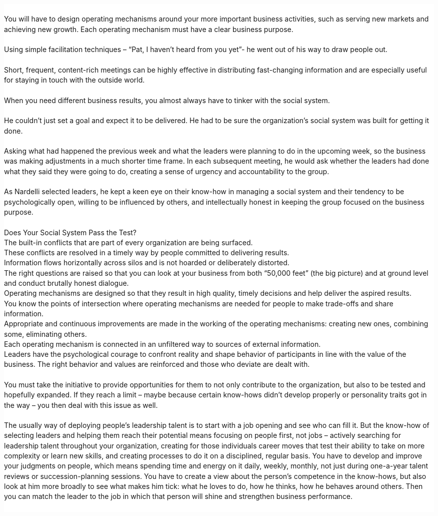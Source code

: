 <br>
You will have to design operating mechanisms around your more important business activities, such as serving new markets and achieving new growth.  Each operating mechanism must have a clear business purpose.<br>
<br>
Using simple facilitation techniques – “Pat, I haven’t heard from you yet”- he went out of his way to draw people out.<br>
<br>
Short, frequent, content-rich meetings can be highly effective in distributing fast-changing information and are especially useful for staying in touch with the outside world.<br>
<br>
When you need different business results, you almost always have to tinker with the social system.<br>
<br>
He couldn’t just set a goal and expect it to be delivered.  He had to be sure the organization’s social system was built for getting it done.<br>
<br>
Asking what had happened the previous week and what the leaders were planning to do in the upcoming week, so the business was making adjustments in a much shorter time frame.  In each subsequent meeting, he would ask whether the leaders had done what they said they were going to do, creating a sense of urgency and accountability to the group.<br>
<br>
As Nardelli selected leaders, he kept a keen eye on their know-how in managing a social system and their tendency to be psychologically open, willing to be influenced by others, and intellectually honest in keeping the group focused on the business purpose.  <br>
<br>
Does Your Social System Pass the Test?<br>
The built-in conflicts that are part of every organization are being surfaced.<br>
These conflicts are resolved in a timely way by people committed to delivering results.<br>
Information flows horizontally across silos and is not hoarded or deliberately distorted.<br>
The right questions are raised so that you can look at your business from both “50,000 feet” (the big picture) and at ground level and conduct brutally honest dialogue.<br>
Operating mechanisms are designed so that they result in high quality, timely decisions and help deliver the aspired results.<br>
You know the points of intersection where operating mechanisms are needed for people to make trade-offs and share information.<br>
Appropriate and continuous improvements are made in the working of the operating mechanisms: creating new ones, combining some, eliminating others.<br>
Each operating mechanism is connected in an unfiltered way to sources of external information.<br>
Leaders have the psychological courage to confront reality and shape behavior of participants in line with the value of the business.  The right behavior and values are reinforced and those who deviate are dealt with.<br>
<br>
You must take the initiative to provide opportunities for them to not only contribute to the organization, but also to be tested and hopefully expanded.  If they reach a limit – maybe because certain know-hows didn’t develop properly or personality traits got in the way – you then deal with this issue as well.<br>
<br>
The usually way of deploying people’s leadership talent is to start with a job opening and see who can fill it.  But the know-how of selecting leaders and helping them reach their potential means focusing on people first, not jobs – actively searching for leadership talent throughout your organization, creating for those individuals career moves that test their ability to take on more complexity or learn new skills, and creating processes to do it on a disciplined, regular basis.  You have to develop and improve your judgments on people, which means spending time and energy on it daily, weekly, monthly, not just during one-a-year talent reviews or succession-planning sessions.  You have to create a view about the person’s competence in the know-hows, but also look at him more broadly to see what makes him tick: what he loves to do, how he thinks, how he behaves around others.  Then you can match the leader to the job in which that person will shine and strengthen business performance.  <br>
<br>